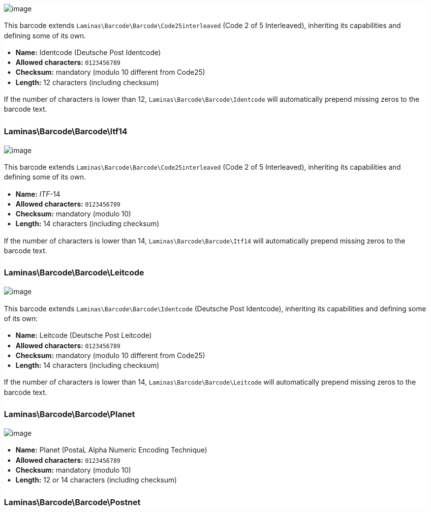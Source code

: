 ![image](images/laminas.barcode.objects.details.identcode.png)

This barcode extends `Laminas\Barcode\Barcode\Code25interleaved` (Code 2 of 5
Interleaved), inheriting its capabilities and defining some of its own.

* **Name:** Identcode (Deutsche Post Identcode)
* **Allowed characters:** `0123456789`
* **Checksum:** mandatory (modulo 10 different from Code25)
* **Length:** 12 characters (including checksum)

If the number of characters is lower than 12, `Laminas\Barcode\Barcode\Identcode`
will automatically prepend missing zeros to the barcode text.

### Laminas\\Barcode\\Barcode\\Itf14

![image](images/laminas.barcode.objects.details.itf14.png)

This barcode extends `Laminas\Barcode\Barcode\Code25interleaved` (Code 2 of 5
Interleaved), inheriting its capabilities and defining some of its own.

* **Name:** *ITF*-14
* **Allowed characters:** `0123456789`
* **Checksum:** mandatory (modulo 10)
* **Length:** 14 characters (including checksum)

If the number of characters is lower than 14, `Laminas\Barcode\Barcode\Itf14` will
automatically prepend missing zeros to the barcode text.

### Laminas\\Barcode\\Barcode\\Leitcode

![image](images/laminas.barcode.objects.details.leitcode.png)

This barcode extends `Laminas\Barcode\Barcode\Identcode` (Deutsche Post Identcode),
inheriting its capabilities and defining some of its own:

* **Name:** Leitcode (Deutsche Post Leitcode)
* **Allowed characters:** `0123456789`
* **Checksum:** mandatory (modulo 10 different from Code25)
* **Length:** 14 characters (including checksum)

If the number of characters is lower than 14, `Laminas\Barcode\Barcode\Leitcode`
will automatically prepend missing zeros to the barcode text.

### Laminas\\Barcode\\Barcode\\Planet

![image](images/laminas.barcode.objects.details.planet.png)

* **Name:** Planet (PostaL Alpha Numeric Encoding Technique)
* **Allowed characters:** `0123456789`
* **Checksum:** mandatory (modulo 10)
* **Length:** 12 or 14 characters (including checksum)

### Laminas\\Barcode\\Barcode\\Postnet

